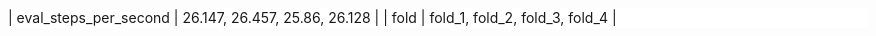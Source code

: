 | eval_steps_per_second       | 26.147, 26.457, 25.86, 26.128      |
| fold                        | fold_1, fold_2, fold_3, fold_4     |
